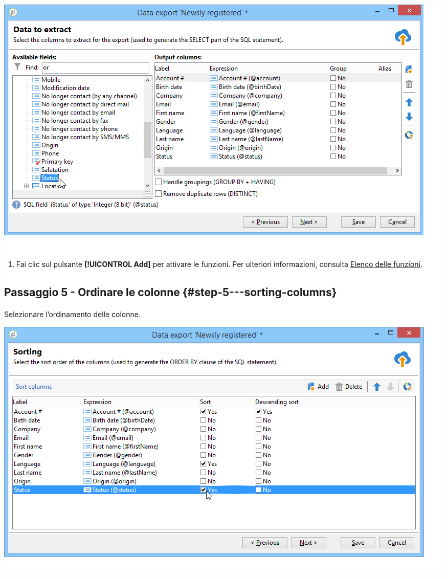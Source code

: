    ![](assets/s_ncs_user_export_wizard04.png)

1. Fai clic sul pulsante **[!UICONTROL Add]** per attivare le funzioni. Per ulteriori informazioni, consulta [Elenco delle funzioni](../../platform/using/defining-filter-conditions.md#list-of-functions).

## Passaggio 5 - Ordinare le colonne {#step-5---sorting-columns}

Selezionare l’ordinamento delle colonne.

![](assets/s_ncs_user_export_wizard05.png)
